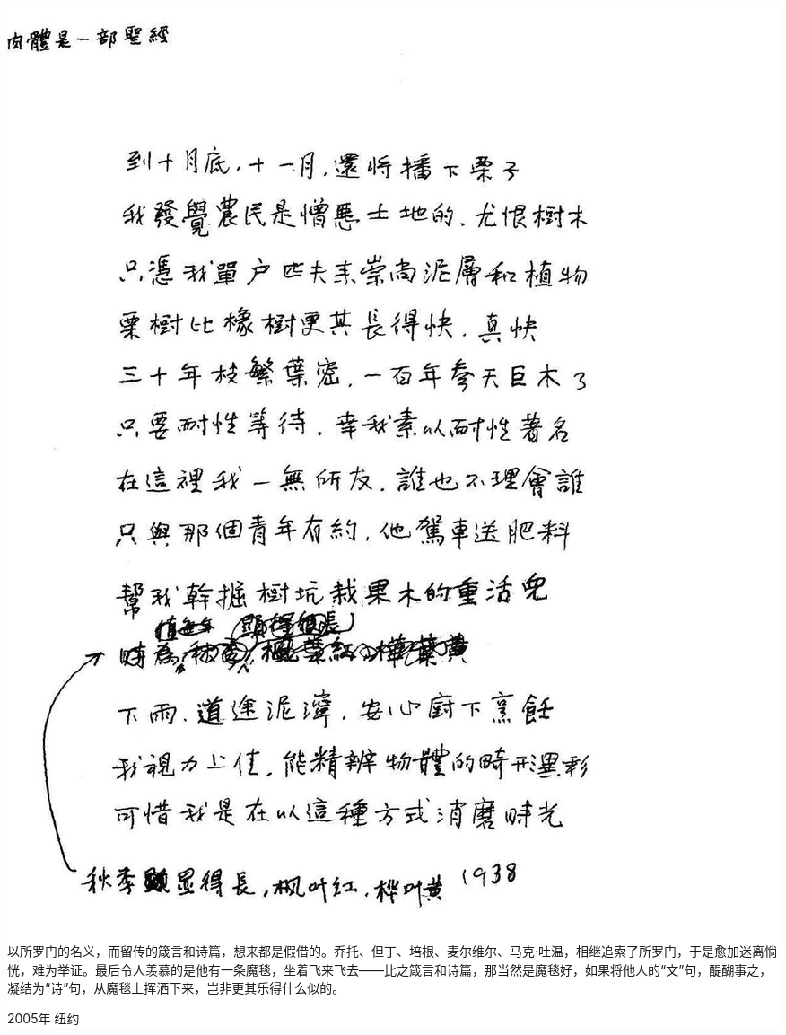 ![](/木心全集（典藏套装十六册）/images/00132.jpeg)

   

以所罗门的名义，而留传的箴言和诗篇，想来都是假借的。乔托、但丁、培根、麦尔维尔、马克·吐温，相继追索了所罗门，于是愈加迷离惝恍，难为举证。最后令人羡慕的是他有一条魔毯，坐着飞来飞去——比之箴言和诗篇，那当然是魔毯好，如果将他人的“文”句，醍醐事之，凝结为“诗”句，从魔毯上挥洒下来，岂非更其乐得什么似的。

2005年 纽约